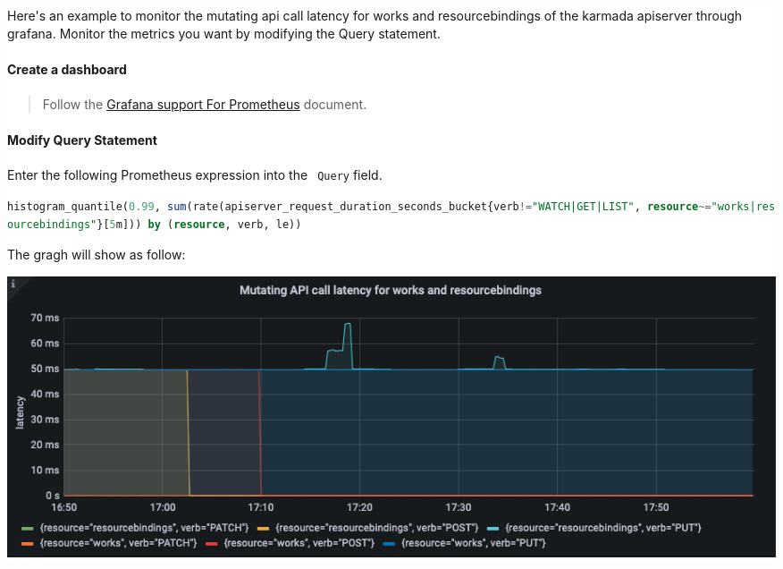 Here's an example to monitor the mutating api call latency for works and resourcebindings of the karmada apiserver through grafana. Monitor the metrics you want by modifying the Query statement.

#### Create a dashboard

> Follow the [Grafana support For Prometheus](https://prometheus.io/docs/visualization/grafana/)  document.

#### Modify Query Statement

Enter the following Prometheus expression into the ` Query` field.

````sql
histogram_quantile(0.99, sum(rate(apiserver_request_duration_seconds_bucket{verb!="WATCH|GET|LIST", resource~="works|resourcebindings"}[5m])) by (resource, verb, le))
````

The gragh will show as follow:

![grafana-dashboard](../resources/developers/grafana_metrics.png)



